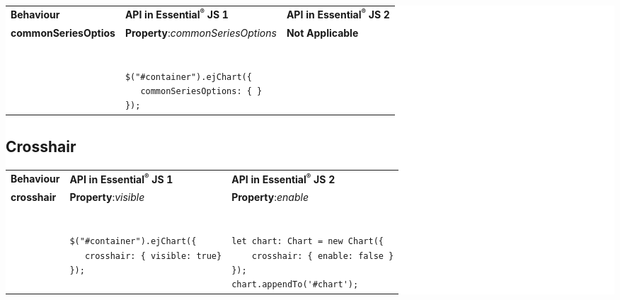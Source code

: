 
<table>
<tr>
<td><b>Behaviour</b></td>
<td><b>API in Essential<sup style="font-size:70%">&reg;</sup> JS 1</b></td>
<td><b>API in Essential<sup style="font-size:70%">&reg;</sup> JS 2</b></td>
</tr>

<tr>
<td><b>commonSeriesOptios</b></td>
<td>
<b>Property</b>:<i>commonSeriesOptions </i>
</br>
</br>
<code>
$("#container").ejChart({
   commonSeriesOptions: { }
});
</code>
</td>
<td>
<b>Not Applicable</b>
</td>
</tr>

</table>

## Crosshair


<table>
<tr>
<td><b>Behaviour</b></td>
<td><b>API in Essential<sup style="font-size:70%">&reg;</sup> JS 1</b></td>
<td><b>API in Essential<sup style="font-size:70%">&reg;</sup> JS 2</b></td>
</tr>

<tr>
<td><b>crosshair</b></td>
<td>
<b>Property</b>:<i>visible</i>
</br>
</br>
<code>
$("#container").ejChart({
   crosshair: { visible: true}
});
</code>
</td>
<td>
<b>Property</b>:<i>enable</i>
</br>
</br>
<code>
let chart: Chart = new Chart({
    crosshair: { enable: false }
});
chart.appendTo('#chart');
</code></td>
</tr>
